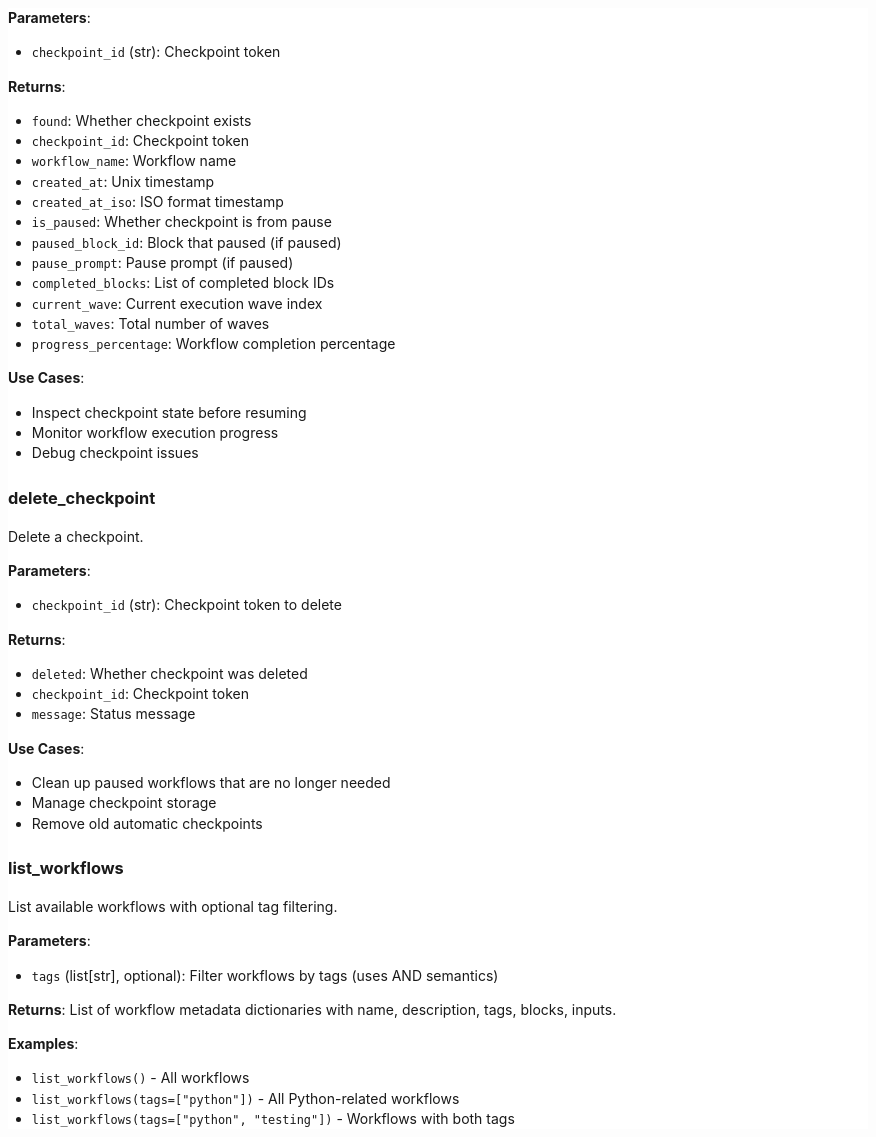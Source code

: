 **Parameters**:

- `checkpoint_id` (str): Checkpoint token

**Returns**:

- `found`: Whether checkpoint exists
- `checkpoint_id`: Checkpoint token
- `workflow_name`: Workflow name
- `created_at`: Unix timestamp
- `created_at_iso`: ISO format timestamp
- `is_paused`: Whether checkpoint is from pause
- `paused_block_id`: Block that paused (if paused)
- `pause_prompt`: Pause prompt (if paused)
- `completed_blocks`: List of completed block IDs
- `current_wave`: Current execution wave index
- `total_waves`: Total number of waves
- `progress_percentage`: Workflow completion percentage

**Use Cases**:

- Inspect checkpoint state before resuming
- Monitor workflow execution progress
- Debug checkpoint issues

### delete_checkpoint

Delete a checkpoint.

**Parameters**:

- `checkpoint_id` (str): Checkpoint token to delete

**Returns**:

- `deleted`: Whether checkpoint was deleted
- `checkpoint_id`: Checkpoint token
- `message`: Status message

**Use Cases**:

- Clean up paused workflows that are no longer needed
- Manage checkpoint storage
- Remove old automatic checkpoints

### list_workflows

List available workflows with optional tag filtering.

**Parameters**:

- `tags` (list[str], optional): Filter workflows by tags (uses AND semantics)

**Returns**:
List of workflow metadata dictionaries with name, description, tags, blocks, inputs.

**Examples**:

- `list_workflows()` - All workflows
- `list_workflows(tags=["python"])` - All Python-related workflows
- `list_workflows(tags=["python", "testing"])` - Workflows with both tags
